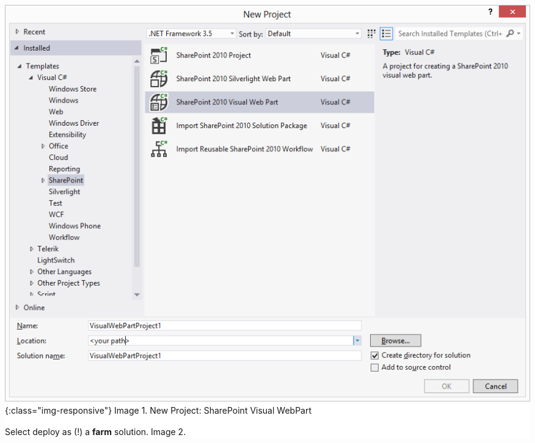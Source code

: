 ![Picture1](/img/contents/Picture1.png){:class="img-responsive"}
Image 1. New Project: SharePoint Visual WebPart


Select deploy as (!) a **farm** solution. Image 2.
